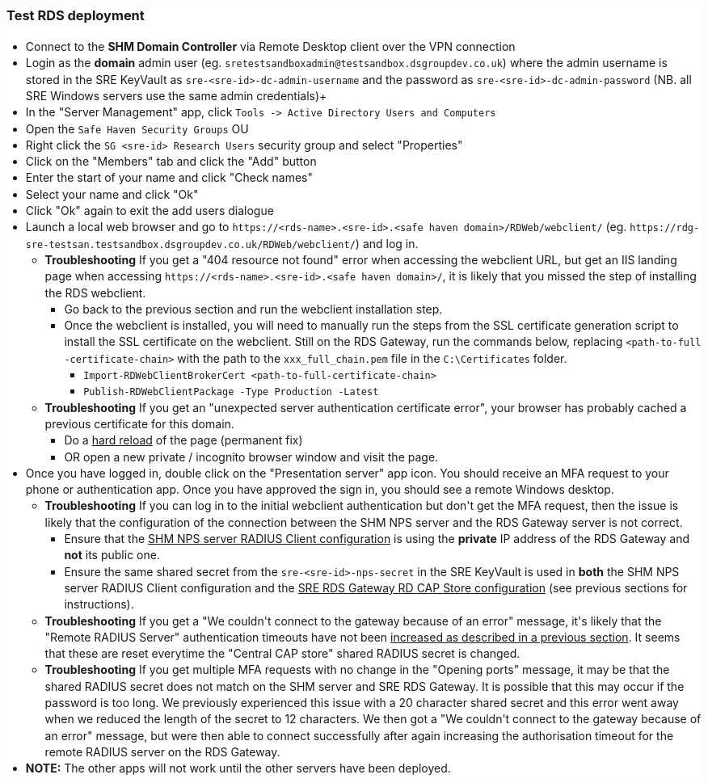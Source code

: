 ### Test RDS deployment
- Connect to the **SHM Domain Controller** via Remote Desktop client over the VPN connection
- Login as the **domain** admin user (eg. `sretestsandboxadmin@testsandbox.dsgroupdev.co.uk`) where the admin username is stored in the SRE KeyVault as `sre-<sre-id>-dc-admin-username` and the password as `sre-<sre-id>-dc-admin-password` (NB. all SRE Windows servers use the same admin credentials)+
- In the "Server Management" app, click `Tools -> Active Directory Users and Computers`
- Open the `Safe Haven Security Groups` OU
- Right click the `SG <sre-id> Research Users` security group and select "Properties"
- Click on the "Members" tab and click the "Add" button
- Enter the start of your name and click "Check names"
- Select your name and click "Ok"
- Click "Ok" again to exit the add users dialogue
- Launch a local web browser and go to `https://<rds-name>.<sre-id>.<safe haven domain>/RDWeb/webclient/` (eg. `https://rdg-sre-testsan.testsandbox.dsgroupdev.co.uk/RDWeb/webclient/`) and log in.
    - **Troubleshooting** If you get a "404 resource not found" error when accessing the webclient URL, but get an IIS landing page when accessing `https://<rds-name>.<sre-id>.<safe haven domain>/`, it is likely that you missed the step of installing the RDS webclient.
        - Go back to the previous section and run the webclient installation step.
        - Once the webclient is installed, you will need to manually run the steps from the SSL certificate generation script to install the SSL certificate on the  webclient. Still on the RDS Gateway, run the commands below, replacing `<path-to-full-certificate-chain>` with the path to the `xxx_full_chain.pem` file in the `C:\Certificates` folder.
            - `Import-RDWebClientBrokerCert <path-to-full-certificate-chain>`
            - `Publish-RDWebClientPackage -Type Production -Latest`
    - **Troubleshooting** If you get an "unexpected server authentication certificate error", your browser has probably cached a previous certificate for this domain.
        - Do a [hard reload](https://www.getfilecloud.com/blog/2015/03/tech-tip-how-to-do-hard-refresh-in-browsers/) of the page (permanent fix)
        - OR open a new private / incognito browser window and visit the page.
- Once you have logged in, double click on the "Presentation server" app icon. You should receive an MFA request to your phone or authentication app. Once you have approved the sign in, you should see a remote Windows desktop.
    - **Troubleshooting** If you can log in to the initial webclient authentication but don't get the MFA request, then the issue is likely that the configuration of the connection between the SHM NPS server and the RDS Gateway server is not correct.
        - Ensure that the [SHM NPS server RADIUS Client configuration](dsg_build_instructions.md#configure-rds-to-use-shm-nps-server-for-client-access-policies) is using the **private** IP address of the RDS Gateway and **not** its public one.
        - Ensure the same shared secret from the `sre-<sre-id>-nps-secret` in the SRE KeyVault is used in **both** the SHM NPS server RADIUS Client configuration and the [SRE RDS Gateway RD CAP Store configuration](dsg_build_instructions.md#configure-rds-to-use-shm-nps-server-for-client-access-policies) (see previous sections for instructions).
    - **Troubleshooting** If you get a "We couldn't connect to the gateway because of an error" message, it's likely that the "Remote RADIUS Server" authentication timeouts have not been [increased as described in a previous section](dsg_build_instructions.md#increase-the-authorisation-timeout-to-allow-for-mfa). It seems that these are reset everytime the "Central CAP store" shared RADIUS secret is changed.
    - **Troubleshooting** If you get multiple MFA requests with no change in the "Opening ports" message, it may be that the shared RADIUS secret does not match on the SHM server and SRE RDS Gateway. It is possible that this may occur if the password is too long. We previously experienced this issue with a 20 character shared secret and this error went away when we reduced the length of the secret to 12 characters. We then got a "We couldn't connect to the gateway because of an error" message, but were then able to connect successfully after again increasing the authorisation timeout for the remote RADIUS server on the RDS Gateway.
- **NOTE:** The other apps will not work until the other servers have been deployed.
